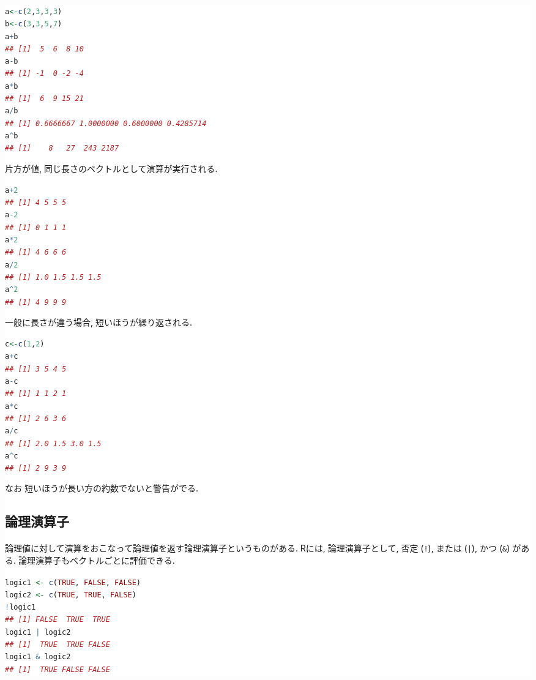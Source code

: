 ```r
a<-c(2,3,3,3)
b<-c(3,3,5,7)
a+b
## [1]  5  6  8 10
a-b
## [1] -1  0 -2 -4
a*b
## [1]  6  9 15 21
a/b
## [1] 0.6666667 1.0000000 0.6000000 0.4285714
a^b
## [1]    8   27  243 2187
```

片方が値, 同じ長さのベクトルとして演算が実行される.

```r
a+2
## [1] 4 5 5 5
a-2
## [1] 0 1 1 1
a*2
## [1] 4 6 6 6
a/2
## [1] 1.0 1.5 1.5 1.5
a^2
## [1] 4 9 9 9
```

一般に長さが違う場合, 短いほうが繰り返される.

```r
c<-c(1,2)
a+c
## [1] 3 5 4 5
a-c
## [1] 1 1 2 1
a*c
## [1] 2 6 3 6
a/c
## [1] 2.0 1.5 3.0 1.5
a^c
## [1] 2 9 3 9
```
なお 短いほうが長い方の約数でないと警告がでる.

## 論理演算子
論理値に対して演算をおこなって論理値を返す論理演算子というものがある.
Rには, 論理演算子として, 否定 (`!`), または (`|`), かつ (`&`) がある.
論理演算子もベクトルごとに評価できる.


```r
logic1 <- c(TRUE, FALSE, FALSE)
logic2 <- c(TRUE, TRUE, FALSE)
!logic1
## [1] FALSE  TRUE  TRUE
logic1 | logic2
## [1]  TRUE  TRUE FALSE
logic1 & logic2
## [1]  TRUE FALSE FALSE
```
